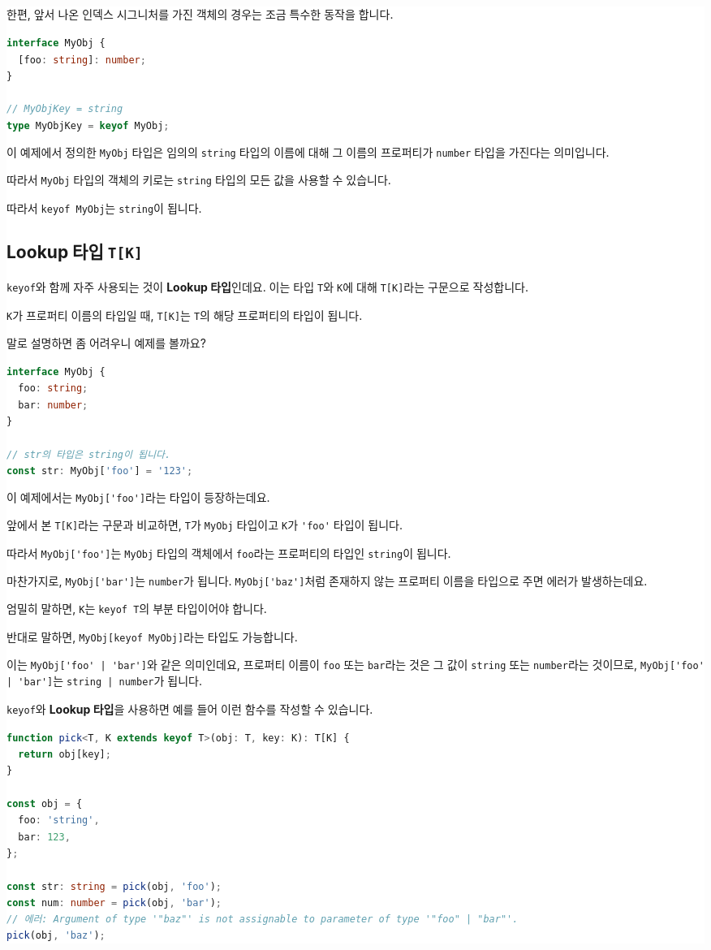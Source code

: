 한편, 앞서 나온 인덱스 시그니처를 가진 객체의 경우는 조금 특수한 동작을 합니다.

```typescript
interface MyObj {
  [foo: string]: number;
}

// MyObjKey = string
type MyObjKey = keyof MyObj;
```

이 예제에서 정의한 `MyObj` 타입은 임의의 `string` 타입의 이름에 대해 그 이름의 프로퍼티가 `number` 타입을 가진다는 의미입니다.

따라서 `MyObj` 타입의 객체의 키로는 `string` 타입의 모든 값을 사용할 수 있습니다.

따라서 `keyof MyObj`는 `string`이 됩니다. 

## Lookup 타입 `T[K]`

`keyof`와 함께 자주 사용되는 것이 **Lookup 타입**인데요. 이는 타입 `T`와 `K`에 대해 `T[K]`라는 구문으로 작성합니다.

`K`가 프로퍼티 이름의 타입일 때, `T[K]`는 `T`의 해당 프로퍼티의 타입이 됩니다.

말로 설명하면 좀 어려우니 예제를 볼까요?

```typescript
interface MyObj {
  foo: string;
  bar: number;
}

// str의 타입은 string이 됩니다.
const str: MyObj['foo'] = '123';
```

이 예제에서는 `MyObj['foo']`라는 타입이 등장하는데요.

앞에서 본 `T[K]`라는 구문과 비교하면, `T`가 `MyObj` 타입이고 `K`가 `'foo'` 타입이 됩니다.

따라서 `MyObj['foo']`는 `MyObj` 타입의 객체에서 `foo`라는 프로퍼티의 타입인 `string`이 됩니다.

마찬가지로, `MyObj['bar']`는 `number`가 됩니다. `MyObj['baz']`처럼 존재하지 않는 프로퍼티 이름을 타입으로 주면 에러가 발생하는데요.

엄밀히 말하면, `K`는 `keyof T`의 부분 타입이어야 합니다.

반대로 말하면, `MyObj[keyof MyObj]`라는 타입도 가능합니다.

이는 `MyObj['foo' | 'bar']`와 같은 의미인데요, 프로퍼티 이름이 `foo` 또는 `bar`라는 것은 그 값이 `string` 또는 `number`라는 것이므로, `MyObj['foo' | 'bar']`는 `string | number`가 됩니다.

`keyof`와 **Lookup 타입**을 사용하면 예를 들어 이런 함수를 작성할 수 있습니다.

```typescript
function pick<T, K extends keyof T>(obj: T, key: K): T[K] {
  return obj[key];
}

const obj = {
  foo: 'string',
  bar: 123,
};

const str: string = pick(obj, 'foo');
const num: number = pick(obj, 'bar');
// 에러: Argument of type '"baz"' is not assignable to parameter of type '"foo" | "bar"'.
pick(obj, 'baz');
```


  [symb]: 'symb',